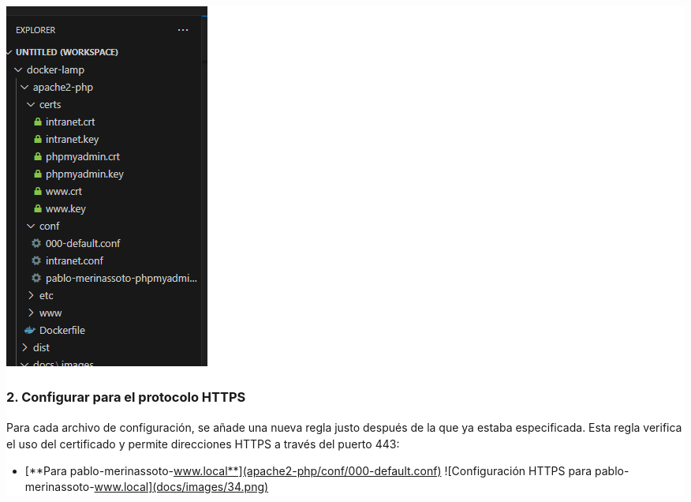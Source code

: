 ![Certificados generados para phpMyAdmin](docs/images/33.png)

### 2. Configurar para el protocolo HTTPS

Para cada archivo de configuración, se añade una nueva regla justo después de la que ya estaba especificada. Esta regla verifica el uso del certificado y permite direcciones HTTPS a través del puerto 443:

- [**Para pablo-merinassoto-www.local**](apache2-php/conf/000-default.conf)
  ![Configuración HTTPS para pablo-merinassoto-www.local](docs/images/34.png)
